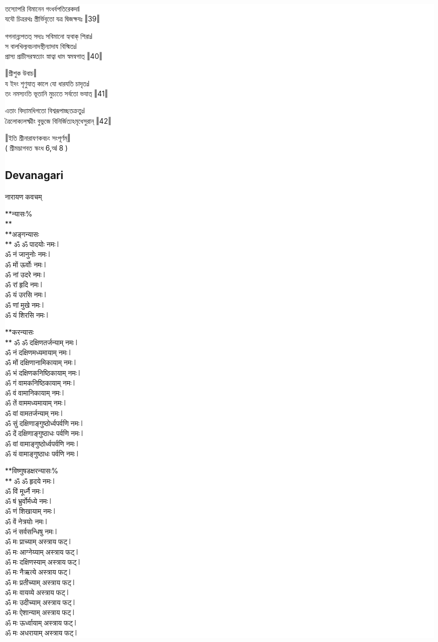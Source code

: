 তস্যোপরি বিমানেন গংধর্বপতিরেকদা❘  
যযৌ চিত্ররথঃ স্ত্রীর্ভিবৃতো যত্র দ্বিজক্ষযঃ ‖39‖  

গগনান্ন্যপতত্ সদ্যঃ সবিমানো হ্যবাক্ শিরাঃ❘  
স বালখিল্যবচনাদস্থীন্যাদায বিস্মিতঃ❘  
প্রাস্য প্রাচীসরস্বত্যাং স্নাত্বা ধাম স্বমন্বগাত্ ‖40‖  

‖শ্রীশুক উবাচ‖  
য ইদং শৃণুযাত্ কালে যো ধারযতি চাদৃতঃ❘  
তং নমস্যংতি ভূতানি মুচ্যতে সর্বতো ভযাত্ ‖41‖  

এতাং বিদ্যামধিগতো বিশ্বরূপাচ্ছতক্রতুঃ❘  
ত্রৈলোক্যলক্ষ্মীং বুভুজে বিনির্জিত্যঽমৃধেসুরান্ ‖42‖  

‖ইতি শ্রীনারাযণকবচং সংপূর্ণম্‖  
( শ্রীমদ্ভাগবত স্কংধ 6,অ❘ 8 )  


## Devanagari

नारायण कवचम्  

**न्यासः%  
**  
 **अङ्गन्यासः  
** ॐ ॐ पादयोः नमः ❘  
ॐ नं जानुनोः नमः ❘  
ॐ मों ऊर्वोः नमः ❘  
ॐ नां उदरे नमः ❘  
ॐ रां हृदि नमः ❘  
ॐ यं उरसि नमः ❘  
ॐ णां मुखे नमः ❘  
ॐ यं शिरसि नमः ❘  

 **करन्यासः  
** ॐ ॐ दक्षिणतर्जन्याम् नमः ❘  
ॐ नं दक्षिणमध्यमायाम् नमः ❘  
ॐ मों दक्षिणानामिकायाम् नमः ❘  
ॐ भं दक्षिणकनिष्ठिकायाम् नमः ❘  
ॐ गं वामकनिष्ठिकायाम् नमः ❘  
ॐ वं वामानिकायाम् नमः ❘  
ॐ तें वाममध्यमायाम् नमः ❘  
ॐ वां वामतर्जन्याम् नमः ❘  
ॐ सुं दक्षिणाङ्गुष्ठोर्ध्वपर्वणि नमः ❘  
ॐ दें दक्षिणाङ्गुष्ठाधः पर्वणि नमः ❘  
ॐ वां वामाङ्गुष्ठोर्ध्वपर्वणि नमः ❘  
ॐ यं वामाङ्गुष्ठाधः पर्वणि नमः ❘  

 **विष्णुषडक्षरन्यासः%  
** ॐ ॐ हृदये नमः ❘  
ॐ विं मूर्ध्नै नमः ❘  
ॐ षं भ्रुर्वोर्मध्ये नमः ❘  
ॐ णं शिखायाम् नमः ❘  
ॐ वें नेत्रयोः नमः ❘  
ॐ नं सर्वसन्धिषु नमः ❘  
ॐ मः प्राच्याम् अस्त्राय फट् ❘  
ॐ मः आग्नेय्याम् अस्त्राय फट् ❘  
ॐ मः दक्षिणस्याम् अस्त्राय फट् ❘  
ॐ मः नैऋत्ये अस्त्राय फट् ❘  
ॐ मः प्रतीच्याम् अस्त्राय फट् ❘  
ॐ मः वायव्ये अस्त्राय फट् ❘  
ॐ मः उदीच्याम् अस्त्राय फट् ❘  
ॐ मः ऐशान्याम् अस्त्राय फट् ❘  
ॐ मः ऊर्ध्वायाम् अस्त्राय फट् ❘  
ॐ मः अधरायाम् अस्त्राय फट् ❘  
